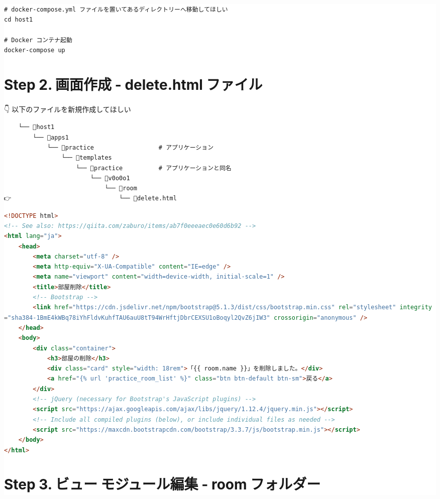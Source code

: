 ```shell
# docker-compose.yml ファイルを置いてあるディレクトリーへ移動してほしい
cd host1

# Docker コンテナ起動
docker-compose up
```

# Step 2. 画面作成 - delete.html ファイル

👇 以下のファイルを新規作成してほしい  

```plaintext
    └── 📂host1
        └── 📂apps1
            └── 📂practice                  # アプリケーション
                └── 📂templates
                    └── 📂practice          # アプリケーションと同名
                        └── 📂v0o0o1
                            └── 📂room
👉                              └── 📄delete.html
```

```html
<!DOCTYPE html>
<!-- See also: https://qiita.com/zaburo/items/ab7f0eeeaec0e60d6b92 -->
<html lang="ja">
    <head>
        <meta charset="utf-8" />
        <meta http-equiv="X-UA-Compatible" content="IE=edge" />
        <meta name="viewport" content="width=device-width, initial-scale=1" />
        <title>部屋削除</title>
        <!-- Bootstrap -->
        <link href="https://cdn.jsdelivr.net/npm/bootstrap@5.1.3/dist/css/bootstrap.min.css" rel="stylesheet" integrity="sha384-1BmE4kWBq78iYhFldvKuhfTAU6auU8tT94WrHftjDbrCEXSU1oBoqyl2QvZ6jIW3" crossorigin="anonymous" />
    </head>
    <body>
        <div class="container">
            <h3>部屋の削除</h3>
            <div class="card" style="width: 18rem">「{{ room.name }}」を削除しました。</div>
            <a href="{% url 'practice_room_list' %}" class="btn btn-default btn-sm">戻る</a>
        </div>
        <!-- jQuery (necessary for Bootstrap's JavaScript plugins) -->
        <script src="https://ajax.googleapis.com/ajax/libs/jquery/1.12.4/jquery.min.js"></script>
        <!-- Include all compiled plugins (below), or include individual files as needed -->
        <script src="https://maxcdn.bootstrapcdn.com/bootstrap/3.3.7/js/bootstrap.min.js"></script>
    </body>
</html>
```

# Step 3. ビュー モジュール編集 - room フォルダー
